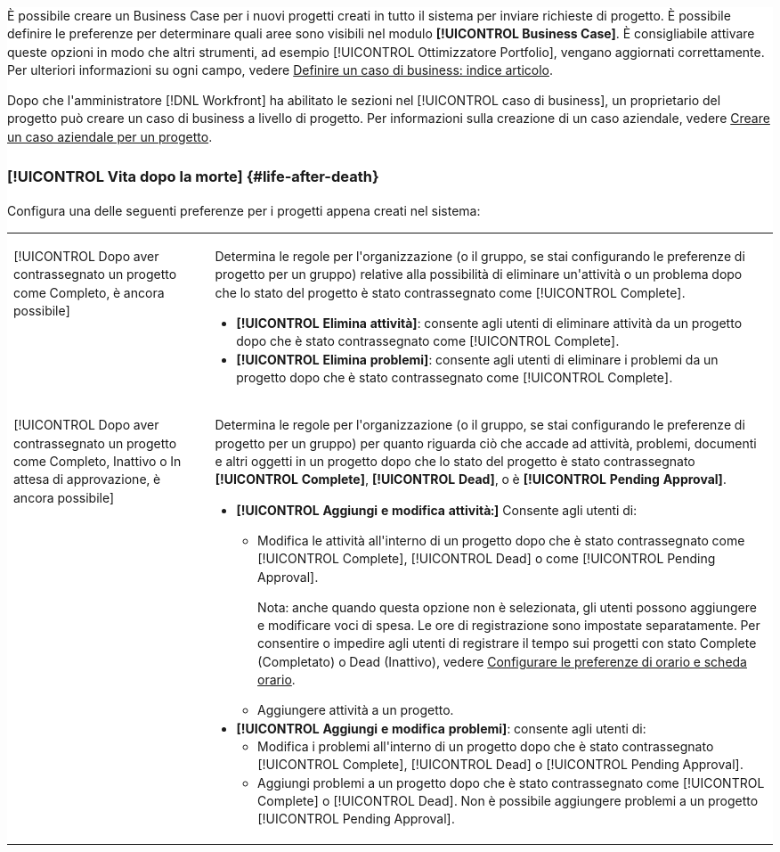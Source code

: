 È possibile creare un Business Case per i nuovi progetti creati in tutto il sistema per inviare richieste di progetto. È possibile definire le preferenze per determinare quali aree sono visibili nel modulo **[!UICONTROL Business Case]**. È consigliabile attivare queste opzioni in modo che altri strumenti, ad esempio [!UICONTROL Ottimizzatore Portfolio], vengano aggiornati correttamente. Per ulteriori informazioni su ogni campo, vedere [Definire un caso di business: indice articolo](../../../manage-work/projects/define-a-business-case/define-business-case.md).

Dopo che l&#39;amministratore [!DNL Workfront] ha abilitato le sezioni nel [!UICONTROL caso di business], un proprietario del progetto può creare un caso di business a livello di progetto. Per informazioni sulla creazione di un caso aziendale, vedere [Creare un caso aziendale per un progetto](../../../manage-work/projects/define-a-business-case/create-business-case.md).

### [!UICONTROL Vita dopo la morte] {#life-after-death}

Configura una delle seguenti preferenze per i progetti appena creati nel sistema:

<table style="table-layout:auto"> 
 <col> 
 <col> 
 <tbody> 
  <tr> 
   <td role="rowheader"> <p>[!UICONTROL Dopo aver contrassegnato un progetto come Completo, è ancora possibile] </p> </td> 
   <td> <p>Determina le regole per l'organizzazione (o il gruppo, se stai configurando le preferenze di progetto per un gruppo) relative alla possibilità di eliminare un'attività o un problema dopo che lo stato del progetto è stato contrassegnato come [!UICONTROL Complete].</p> 
    <ul> 
     <li><strong>[!UICONTROL Elimina attività]</strong>: consente agli utenti di eliminare attività da un progetto dopo che è stato contrassegnato come [!UICONTROL Complete].<br></li> 
     <li><strong>[!UICONTROL Elimina problemi]</strong>: consente agli utenti di eliminare i problemi da un progetto dopo che è stato contrassegnato come [!UICONTROL Complete].</li> 
    </ul> </td> 
  </tr> 
  <tr> 
   <td role="rowheader"> <p>[!UICONTROL Dopo aver contrassegnato un progetto come Completo, Inattivo o In attesa di approvazione, è ancora possibile]</p> </td> 
   <td> <p>Determina le regole per l'organizzazione (o il gruppo, se stai configurando le preferenze di progetto per un gruppo) per quanto riguarda ciò che accade ad attività, problemi, documenti e altri oggetti in un progetto dopo che lo stato del progetto è stato contrassegnato <strong>[!UICONTROL Complete]</strong>, <strong>[!UICONTROL Dead]</strong>, o è <strong>[!UICONTROL Pending Approval]</strong>.</p> 
    <ul> 
     <li><strong>[!UICONTROL Aggiungi e modifica attività:]</strong> Consente agli utenti di:
      <ul>
       <li><p>Modifica le attività all'interno di un progetto dopo che è stato contrassegnato come [!UICONTROL Complete], [!UICONTROL Dead] o come [!UICONTROL Pending Approval].</p>
           <p>Nota: anche quando questa opzione non è selezionata, gli utenti possono aggiungere e modificare voci di spesa. Le ore di registrazione sono impostate separatamente. Per consentire o impedire agli utenti di registrare il tempo sui progetti con stato Complete (Completato) o Dead (Inattivo), vedere <a href="/help/quicksilver/administration-and-setup/set-up-workfront/configure-timesheets-schedules/timesheet-and-hour-preferences.md">Configurare le preferenze di orario e scheda orario</a>.</p></li>
       <li>Aggiungere attività a un progetto.</li>
      </ul></li>
     <li><strong>[!UICONTROL Aggiungi e modifica problemi]</strong>: consente agli utenti di:
      <ul>
       <li>Modifica i problemi all'interno di un progetto dopo che è stato contrassegnato [!UICONTROL Complete], [!UICONTROL Dead] o [!UICONTROL Pending Approval].</li>
       <li>Aggiungi problemi a un progetto dopo che è stato contrassegnato come [!UICONTROL Complete] o [!UICONTROL Dead]. Non è possibile aggiungere problemi a un progetto [!UICONTROL Pending Approval].</li>
      </ul></li> 